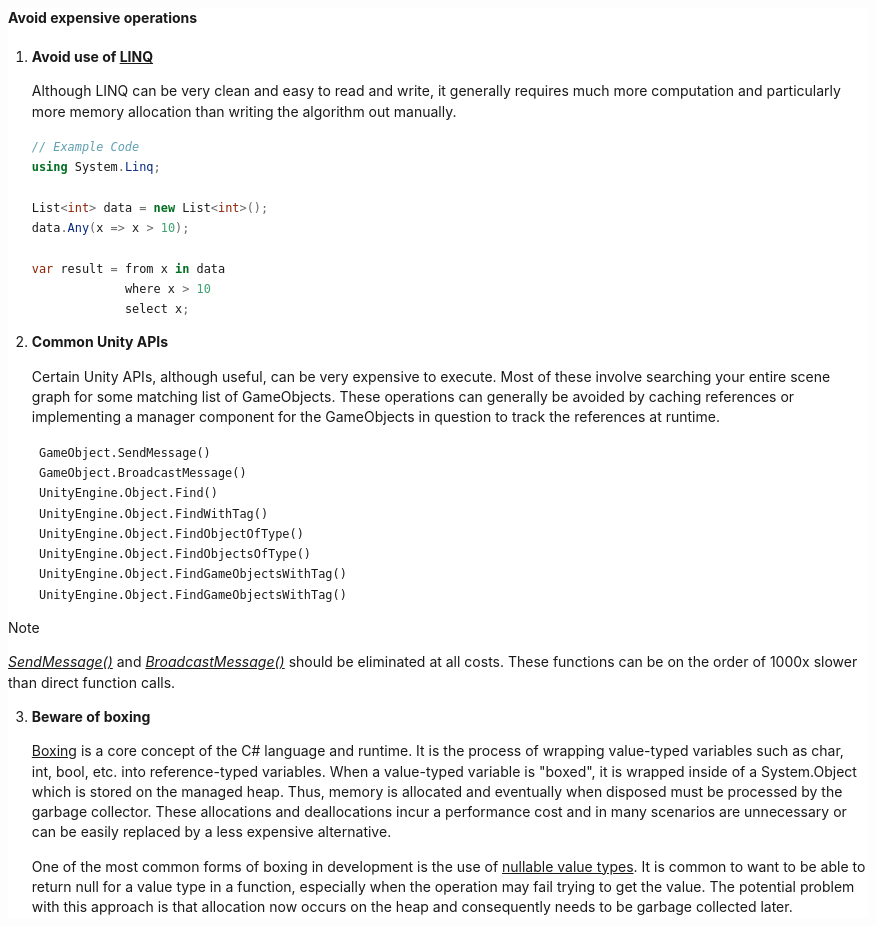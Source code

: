 #### Avoid expensive operations

1) **Avoid use of [LINQ](https://docs.microsoft.com/dotnet/csharp/programming-guide/concepts/linq/getting-started-with-linq)**

    Although LINQ can be very clean and easy to read and write, it generally requires much more computation and particularly more memory allocation than writing the algorithm out manually.

    ```CS
    // Example Code
    using System.Linq;

    List<int> data = new List<int>();
    data.Any(x => x > 10);

    var result = from x in data
                 where x > 10
                 select x;
    ```

2) **Common Unity APIs**

    Certain Unity APIs, although useful, can be very expensive to execute. Most of these involve searching your entire scene graph for some matching list of GameObjects. These operations can generally be avoided by caching references or implementing a manager component for the GameObjects in question to track the references at runtime.

        GameObject.SendMessage()
        GameObject.BroadcastMessage()
        UnityEngine.Object.Find()
        UnityEngine.Object.FindWithTag()
        UnityEngine.Object.FindObjectOfType()
        UnityEngine.Object.FindObjectsOfType()
        UnityEngine.Object.FindGameObjectsWithTag()
        UnityEngine.Object.FindGameObjectsWithTag()

>[!NOTE]
> *[SendMessage()](https://docs.unity3d.com/ScriptReference/GameObject.SendMessage.html)* and *[BroadcastMessage()](https://docs.unity3d.com/ScriptReference/GameObject.BroadcastMessage.html)* should be eliminated at all costs. These functions can be on the order of 1000x slower than direct function calls.

3) **Beware of boxing**

    [Boxing](https://docs.microsoft.com/dotnet/csharp/programming-guide/types/boxing-and-unboxing) is a core concept of the C# language and runtime. It is the process of wrapping value-typed variables such as char, int, bool, etc. into reference-typed variables. When a value-typed variable is "boxed", it is wrapped inside of a System.Object which is stored on the managed heap. Thus, memory is allocated and eventually when disposed must be processed by the garbage collector. These allocations and deallocations incur a performance cost and in many scenarios are unnecessary or can be easily replaced by a less expensive alternative.

    One of the most common forms of boxing in development is the use of [nullable value types](https://docs.microsoft.com//dotnet/csharp/programming-guide/nullable-types/). It is common to want to be able to return null for a value type in a function, especially when the operation may fail trying to get the value. The potential problem with this approach is that allocation now occurs on the heap and consequently needs to be garbage collected later.
